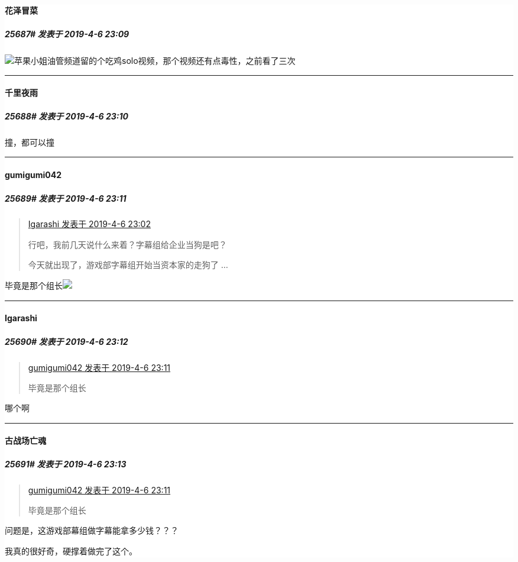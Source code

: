 ####  花泽冒菜  
##### 25687#       发表于 2019-4-6 23:09


<img src="https://static.saraba1st.com/image/smiley/face2017/143.png" referrerpolicy="no-referrer">苹果小姐油管频道留的个吃鸡solo视频，那个视频还有点毒性，之前看了三次


-----

####  千里夜雨  
##### 25688#       发表于 2019-4-6 23:10


撞，都可以撞


-----

####  gumigumi042  
##### 25689#       发表于 2019-4-6 23:11


<blockquote><a href="httphttps://bbs.saraba1st.com/2b/forum.php?mod=redirect&amp;goto=findpost&amp;pid=43198007&amp;ptid=1808327" target="_blank">Igarashi 发表于 2019-4-6 23:02</a>

行吧，我前几天说什么来着？字幕组给企业当狗是吧？

今天就出现了，游戏部字幕组开始当资本家的走狗了 ...</blockquote>
毕竟是那个组长<img src="https://static.saraba1st.com/image/smiley/face2017/065.png" referrerpolicy="no-referrer">


-----

####  Igarashi  
##### 25690#       发表于 2019-4-6 23:12


<blockquote><a href="httphttps://bbs.saraba1st.com/2b/forum.php?mod=redirect&amp;goto=findpost&amp;pid=43198148&amp;ptid=1808327" target="_blank">gumigumi042 发表于 2019-4-6 23:11</a>

毕竟是那个组长</blockquote>
哪个啊


-----

####  古战场亡魂  
##### 25691#       发表于 2019-4-6 23:13


<blockquote><a href="httphttps://bbs.saraba1st.com/2b/forum.php?mod=redirect&amp;goto=findpost&amp;pid=43198148&amp;ptid=1808327" target="_blank">gumigumi042 发表于 2019-4-6 23:11</a>

毕竟是那个组长</blockquote>
问题是，这游戏部幕组做字幕能拿多少钱？？？

我真的很好奇，硬撑着做完了这个。
